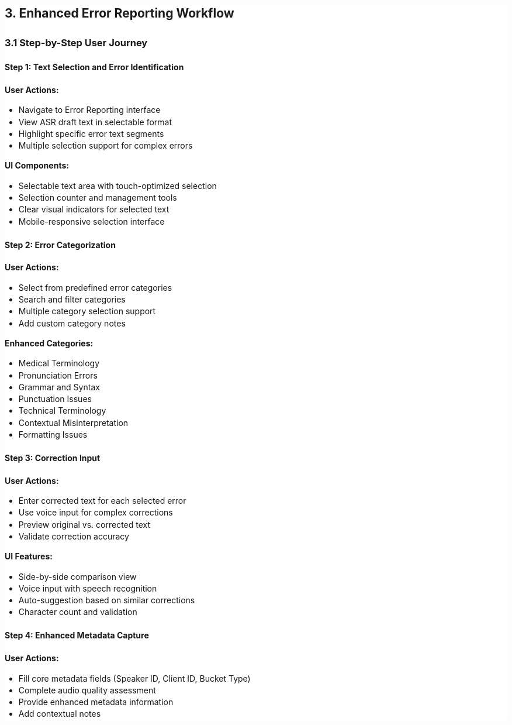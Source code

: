 
## 3. Enhanced Error Reporting Workflow

### 3.1 Step-by-Step User Journey

#### Step 1: Text Selection and Error Identification
**User Actions:**
- Navigate to Error Reporting interface
- View ASR draft text in selectable format
- Highlight specific error text segments
- Multiple selection support for complex errors

**UI Components:**
- Selectable text area with touch-optimized selection
- Selection counter and management tools
- Clear visual indicators for selected text
- Mobile-responsive selection interface

#### Step 2: Error Categorization
**User Actions:**
- Select from predefined error categories
- Search and filter categories
- Multiple category selection support
- Add custom category notes

**Enhanced Categories:**
- Medical Terminology
- Pronunciation Errors
- Grammar and Syntax
- Punctuation Issues
- Technical Terminology
- Contextual Misinterpretation
- Formatting Issues

#### Step 3: Correction Input
**User Actions:**
- Enter corrected text for each selected error
- Use voice input for complex corrections
- Preview original vs. corrected text
- Validate correction accuracy

**UI Features:**
- Side-by-side comparison view
- Voice input with speech recognition
- Auto-suggestion based on similar corrections
- Character count and validation

#### Step 4: Enhanced Metadata Capture
**User Actions:**
- Fill core metadata fields (Speaker ID, Client ID, Bucket Type)
- Complete audio quality assessment
- Provide enhanced metadata information
- Add contextual notes
